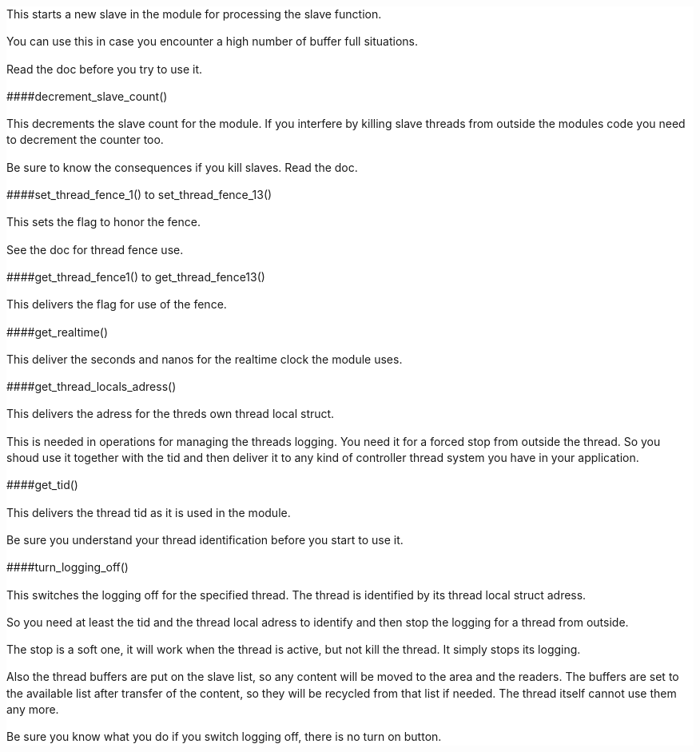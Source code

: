 This starts a new slave in the module for processing the slave function.

You can use this in case you encounter a high number of buffer full situations.

Read the doc before you try to use it.

####decrement_slave_count()

This decrements the slave count for the module. If you interfere by killing
slave threads from outside the modules code you need to decrement the
counter too.

Be sure to know the consequences if you kill slaves. Read the doc.


####set_thread_fence_1() to set_thread_fence_13()

This sets the flag to honor the fence.

See the doc for thread fence use.

####get_thread_fence1() to get_thread_fence13()

This delivers the flag for use of the fence.

####get_realtime()

This deliver the seconds and nanos for the realtime clock the module uses.

####get_thread_locals_adress()

This delivers the adress for the threds own thread local struct.

This is needed in operations for managing the threads logging.
You need it for a forced stop from outside the thread.
So you shoud use it together with the tid and then deliver it to any
kind of controller thread system you have in your application.

####get_tid()

This delivers the thread tid as it is used in the module.

Be sure you understand your thread identification before you start to
use it.

####turn_logging_off()

This switches the logging off for the specified thread.
The thread is identified by its thread local struct adress.

So you need at least the tid and the thread local adress to identify and then
stop the logging for a thread from outside.

The stop is a soft one, it will work when the thread is active, but not kill
the thread. It simply stops its logging.

Also the thread buffers are put on the slave list, so any content will
be moved to the area and the readers. The buffers are set to the
available list after transfer of the content, so they will be recycled from
that list if needed. The thread itself cannot use them any more.

Be sure you know what you do if you switch logging off, there is no turn
on button.
